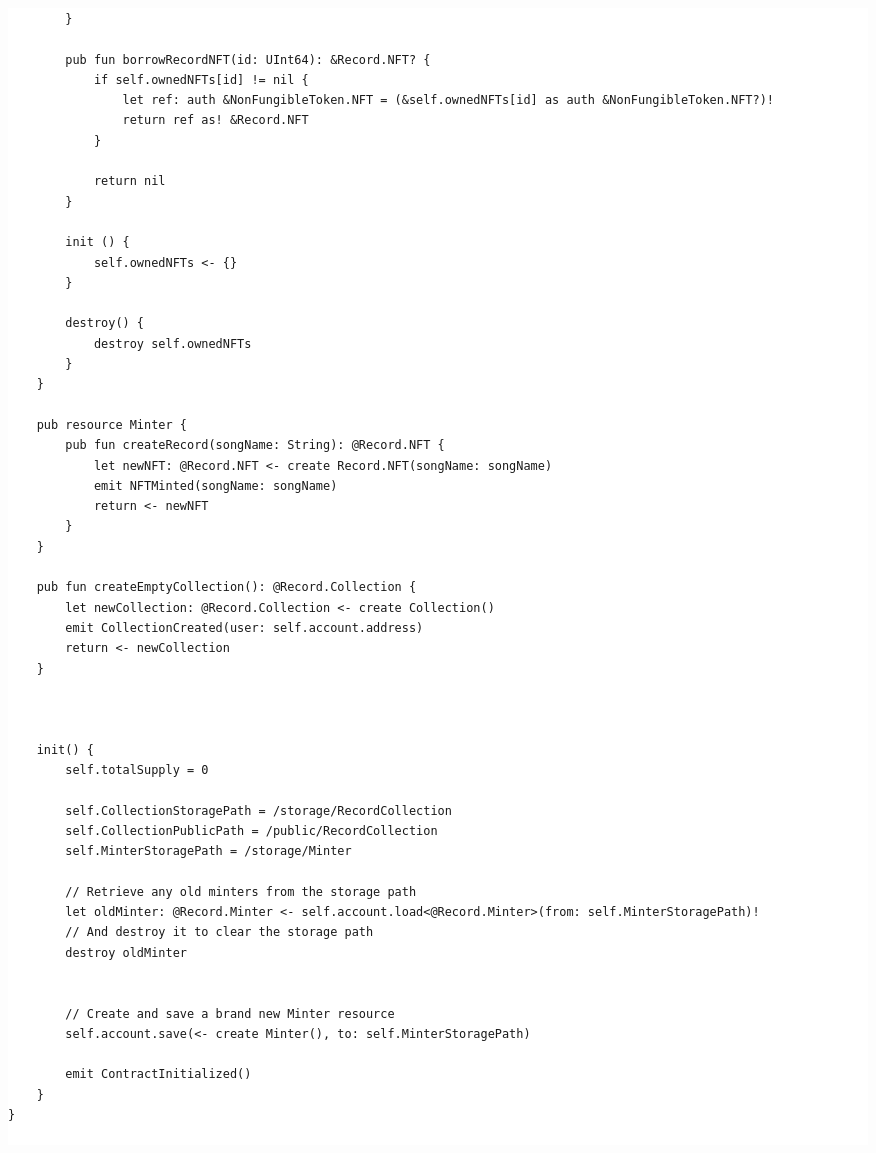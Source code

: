 ```cadence
        }

        pub fun borrowRecordNFT(id: UInt64): &Record.NFT? {
            if self.ownedNFTs[id] != nil {
                let ref: auth &NonFungibleToken.NFT = (&self.ownedNFTs[id] as auth &NonFungibleToken.NFT?)!
                return ref as! &Record.NFT
            }

            return nil
        }

        init () {
            self.ownedNFTs <- {}
        }

        destroy() {
            destroy self.ownedNFTs
        }
    }

    pub resource Minter {
        pub fun createRecord(songName: String): @Record.NFT {
            let newNFT: @Record.NFT <- create Record.NFT(songName: songName)
            emit NFTMinted(songName: songName)
            return <- newNFT
        }
    }

    pub fun createEmptyCollection(): @Record.Collection {
        let newCollection: @Record.Collection <- create Collection()
        emit CollectionCreated(user: self.account.address)
        return <- newCollection
    }



    init() {
        self.totalSupply = 0
        
        self.CollectionStoragePath = /storage/RecordCollection
        self.CollectionPublicPath = /public/RecordCollection
        self.MinterStoragePath = /storage/Minter

        // Retrieve any old minters from the storage path
        let oldMinter: @Record.Minter <- self.account.load<@Record.Minter>(from: self.MinterStoragePath)!
        // And destroy it to clear the storage path
        destroy oldMinter


        // Create and save a brand new Minter resource
        self.account.save(<- create Minter(), to: self.MinterStoragePath)

        emit ContractInitialized()
    }
}
 
```
